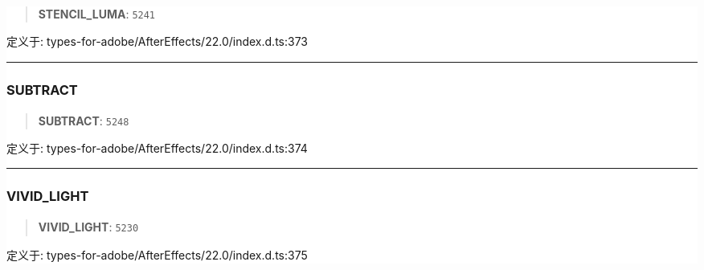 > **STENCIL\_LUMA**: `5241`

定义于: types-for-adobe/AfterEffects/22.0/index.d.ts:373

***

### SUBTRACT

> **SUBTRACT**: `5248`

定义于: types-for-adobe/AfterEffects/22.0/index.d.ts:374

***

### VIVID\_LIGHT

> **VIVID\_LIGHT**: `5230`

定义于: types-for-adobe/AfterEffects/22.0/index.d.ts:375
